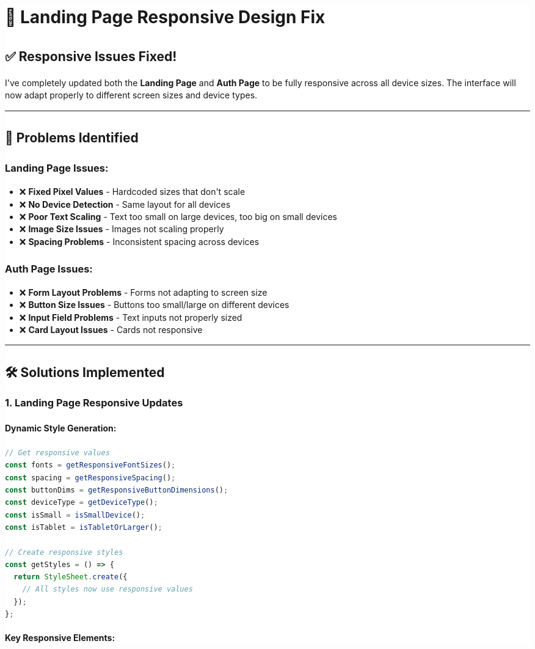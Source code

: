 # 🎯 Landing Page Responsive Design Fix

## ✅ **Responsive Issues Fixed!**

I've completely updated both the **Landing Page** and **Auth Page** to be fully responsive across all device sizes. The interface will now adapt properly to different screen sizes and device types.

---

## 🚨 **Problems Identified**

### **Landing Page Issues:**
- ❌ **Fixed Pixel Values** - Hardcoded sizes that don't scale
- ❌ **No Device Detection** - Same layout for all devices
- ❌ **Poor Text Scaling** - Text too small on large devices, too big on small devices
- ❌ **Image Size Issues** - Images not scaling properly
- ❌ **Spacing Problems** - Inconsistent spacing across devices

### **Auth Page Issues:**
- ❌ **Form Layout Problems** - Forms not adapting to screen size
- ❌ **Button Size Issues** - Buttons too small/large on different devices
- ❌ **Input Field Problems** - Text inputs not properly sized
- ❌ **Card Layout Issues** - Cards not responsive

---

## 🛠️ **Solutions Implemented**

### **1. Landing Page Responsive Updates**

#### **Dynamic Style Generation:**
```javascript
// Get responsive values
const fonts = getResponsiveFontSizes();
const spacing = getResponsiveSpacing();
const buttonDims = getResponsiveButtonDimensions();
const deviceType = getDeviceType();
const isSmall = isSmallDevice();
const isTablet = isTabletOrLarger();

// Create responsive styles
const getStyles = () => {
  return StyleSheet.create({
    // All styles now use responsive values
  });
};
```

#### **Key Responsive Elements:**
